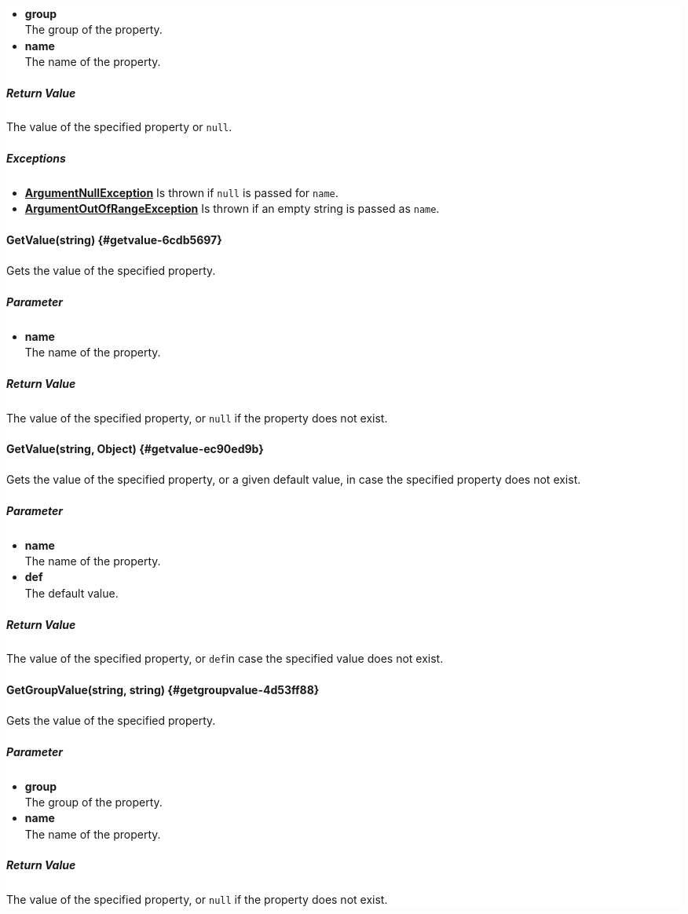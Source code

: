 * **group**  
  The group of the property.
* **name**  
  The name of the property.

##### Return Value
The value of the specified property or `null`.

##### Exceptions

* [**ArgumentNullException**](/clr-api/system-argumentnullexception/)
  Is thrown if `null` is passed for  `name`.
* [**ArgumentOutOfRangeException**](/clr-api/system-argumentoutofrangeexception/)
  Is thrown if an empty string is passed as  `name`.


#### GetValue(string) {#getvalue-6cdb5697}
Gets the value of the specified property. 

##### Parameter

* **name**  
  The name of the property.

##### Return Value
The value of the specified property, or `null` if the property does not exist.

#### GetValue(string, Object) {#getvalue-ec90ed9b}
Gets the value of the specified property, or a given default value, in case the specified property does not exist. 

##### Parameter

* **name**  
  The name of the property.
* **def**  
  The default value.

##### Return Value
The value of the specified property, or  `def`in case the specified value does not exist.

#### GetGroupValue(string, string) {#getgroupvalue-4d53ff88}
Gets the value of the specified property. 

##### Parameter

* **group**  
  The group of the property.
* **name**  
  The name of the property.

##### Return Value
The value of the specified property, or `null` if the property does not exist.
